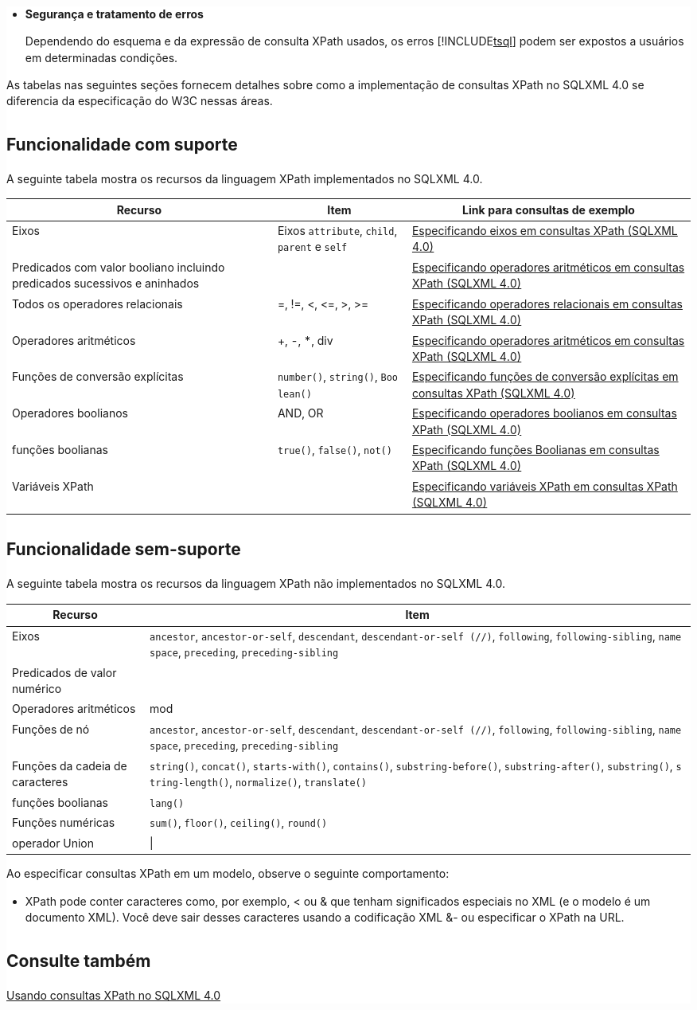 -   **Segurança e tratamento de erros**  
  
     Dependendo do esquema e da expressão de consulta XPath usados, os erros [!INCLUDE[tsql](../../includes/tsql-md.md)] podem ser expostos a usuários em determinadas condições.  
  
 As tabelas nas seguintes seções fornecem detalhes sobre como a implementação de consultas XPath no SQLXML 4.0 se diferencia da especificação do W3C nessas áreas.  
  
## <a name="supported-functionality"></a>Funcionalidade com suporte  
 A seguinte tabela mostra os recursos da linguagem XPath implementados no SQLXML 4.0.  
  
|Recurso|Item|Link para consultas de exemplo|  
|-------------|----------|----------------------------|  
|Eixos|Eixos `attribute`, `child`, `parent` e `self`|[Especificando eixos em consultas XPath &#40;SQLXML 4.0&#41;](samples/specifying-axes-in-xpath-queries-sqlxml-4-0.md)|  
|Predicados com valor booliano incluindo predicados sucessivos e aninhados||[Especificando operadores aritméticos em consultas XPath &#40;SQLXML 4.0&#41;](samples/specifying-arithmetic-operators-in-xpath-queries-sqlxml-4-0.md)|  
|Todos os operadores relacionais|=, !=, <, \<=, >, >=|[Especificando operadores relacionais em consultas XPath &#40;SQLXML 4.0&#41;](samples/specifying-relational-operators-in-xpath-queries-sqlxml-4-0.md)|  
|Operadores aritméticos|+, -, *, div|[Especificando operadores aritméticos em consultas XPath &#40;SQLXML 4.0&#41;](samples/specifying-arithmetic-operators-in-xpath-queries-sqlxml-4-0.md)|  
|Funções de conversão explícitas|`number()`, `string()`, `Boolean()`|[Especificando funções de conversão explícitas em consultas XPath &#40;SQLXML 4.0&#41;](samples/specifying-explicit-conversion-functions-in-xpath-queries-sqlxml-4-0.md)|  
|Operadores boolianos|AND, OR|[Especificando operadores boolianos em consultas XPath &#40;SQLXML 4.0&#41;](samples/specifying-boolean-operators-in-xpath-queries-sqlxml-4-0.md)|  
|funções boolianas|`true()`, `false()`, `not()`|[Especificando funções Boolianas em consultas XPath &#40;SQLXML 4.0&#41;](samples/specifying-boolean-functions-in-xpath-queries-sqlxml-4-0.md)|  
|Variáveis XPath||[Especificando variáveis XPath em consultas XPath &#40;SQLXML 4.0&#41;](samples/specifying-xpath-variables-in-xpath-queries-sqlxml-4-0.md)|  
  
## <a name="unsupported-functionality"></a>Funcionalidade sem-suporte  
 A seguinte tabela mostra os recursos da linguagem XPath não implementados no SQLXML 4.0.  
  
|Recurso|Item|  
|-------------|----------|  
|Eixos|`ancestor`, `ancestor-or-self`, `descendant`, `descendant-or-self (//)`, `following`, `following-sibling`, `namespace`, `preceding`, `preceding-sibling`|  
|Predicados de valor numérico||  
|Operadores aritméticos|mod|  
|Funções de nó|`ancestor`, `ancestor-or-self`, `descendant`, `descendant-or-self (//)`, `following`, `following-sibling`, `namespace`, `preceding`, `preceding-sibling`|  
|Funções da cadeia de caracteres|`string()`, `concat()`, `starts-with()`, `contains()`, `substring-before()`, `substring-after()`, `substring()`, `string-length()`, `normalize()`, `translate()`|  
|funções boolianas|`lang()`|  
|Funções numéricas|`sum()`, `floor()`, `ceiling()`, `round()`|  
|operador Union|&#124;|  
  
 Ao especificar consultas XPath em um modelo, observe o seguinte comportamento:  
  
-   XPath pode conter caracteres como, por exemplo, < ou & que tenham significados especiais no XML (e o modelo é um documento XML). Você deve sair desses caracteres usando a codificação XML &- ou especificar o XPath na URL.  
  
## <a name="see-also"></a>Consulte também  
 [Usando consultas XPath no SQLXML 4.0](using-xpath-queries-in-sqlxml-4-0.md)  
  
  